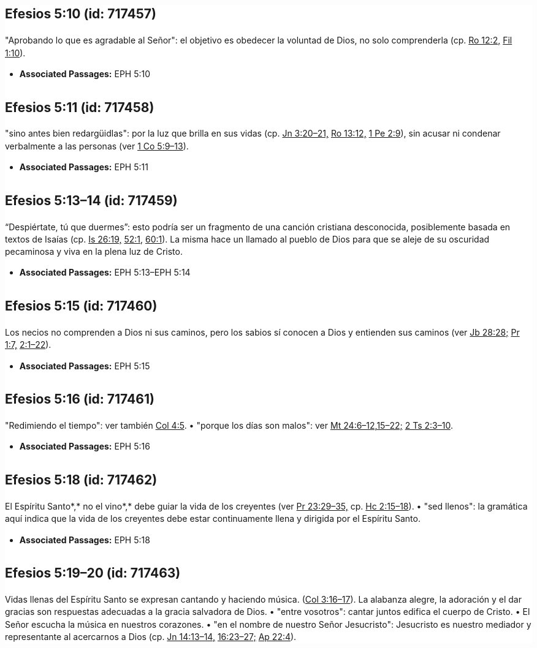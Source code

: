 ## Efesios 5:10 (id: 717457)

"Aprobando lo que es agradable al Señor": el objetivo es obedecer la voluntad de Dios, no solo comprenderla (cp. [Ro 12:2,](https://ref.ly/Rom12:2) [Fil 1:10](https://ref.ly/Phil1:10)).

* **Associated Passages:** EPH 5:10

## Efesios 5:11 (id: 717458)

"sino antes bien redargüidlas": por la luz que brilla en sus vidas (cp. [Jn 3:20–21,](https://ref.ly/John3:20-John3:21) [Ro 13:12,](https://ref.ly/Rom13:12) [1 Pe 2:9](https://ref.ly/1Pet2:9)), sin acusar ni condenar verbalmente a las personas (ver [1 Co 5:9–13](https://ref.ly/1Cor5:9-1Cor5:13)).

* **Associated Passages:** EPH 5:11

## Efesios 5:13–14 (id: 717459)

“Despiértate, tú que duermes”: esto podría ser un fragmento de una canción cristiana desconocida, posiblemente basada en textos de Isaías (cp. [Is 26:19,](https://ref.ly/Isa26:19) [52:1,](https://ref.ly/Isa52:1) [60:1](https://ref.ly/Isa60:1)). La misma hace un llamado al pueblo de Dios para que se aleje de su oscuridad pecaminosa y viva en la plena luz de Cristo.

* **Associated Passages:** EPH 5:13–EPH 5:14

## Efesios 5:15 (id: 717460)

Los necios no comprenden a Dios ni sus caminos, pero los sabios sí conocen a Dios y entienden sus caminos (ver [Jb 28:28;](https://ref.ly/Job28:28) [Pr 1:7,](https://ref.ly/Prov1:7) [2:1–22](https://ref.ly/Prov2:1-Prov2:22)).

* **Associated Passages:** EPH 5:15

## Efesios 5:16 (id: 717461)

"Redimiendo el tiempo": ver también [Col 4:5](https://ref.ly/Col4:5). • "porque los días son malos": ver [Mt 24:6–12,](https://ref.ly/Matt24:6-Matt24:12)[15–22;](https://ref.ly/Matt24:15-Matt24:22) [2 Ts 2:3–10](https://ref.ly/2Thess2:3-2Thess2:10).

* **Associated Passages:** EPH 5:16

## Efesios 5:18 (id: 717462)

El Espíritu Santo*,* no el vino*,* debe guiar la vida de los creyentes (ver [Pr 23:29–35,](https://ref.ly/Prov23:29-Prov23:35) cp. [Hc 2:15–18](https://ref.ly/Acts2:15-Acts2:18)). • "sed llenos": la gramática aquí indica que la vida de los creyentes debe estar continuamente llena y dirigida por el Espíritu Santo.

* **Associated Passages:** EPH 5:18

## Efesios 5:19–20 (id: 717463)

Vidas llenas del Espíritu Santo se expresan cantando y haciendo música. ([Col 3:16–17](https://ref.ly/Col3:16-Col3:17)). La alabanza alegre, la adoración y el dar gracias son respuestas adecuadas a la gracia salvadora de Dios. • "entre vosotros": cantar juntos edifica el cuerpo de Cristo. • El Señor escucha la música en nuestros corazones. • "en el nombre de nuestro Señor Jesucristo": Jesucristo es nuestro mediador y representante al acercarnos a Dios (cp. [Jn 14:13–14,](https://ref.ly/John14:13-John14:14) [16:23–27;](https://ref.ly/John16:23-John16:27) [Ap 22:4](https://ref.ly/Rev22:4)).
